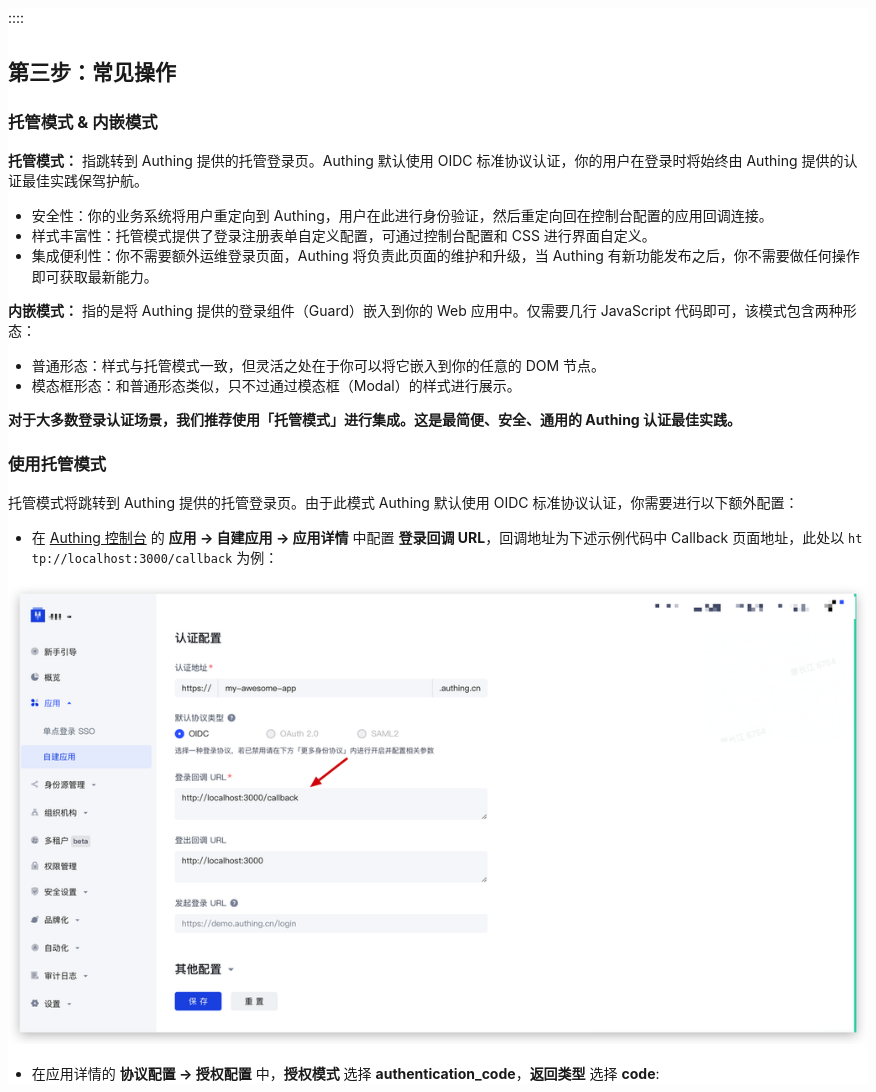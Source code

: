 ::::

## 第三步：常见操作

### 托管模式 & 内嵌模式

**托管模式：** 指跳转到 Authing 提供的托管登录页。Authing 默认使用 OIDC 标准协议认证，你的用户在登录时将始终由 Authing 提供的认证最佳实践保驾护航。

- 安全性：你的业务系统将用户重定向到 Authing，用户在此进行身份验证，然后重定向回在控制台配置的应用回调连接。
- 样式丰富性：托管模式提供了登录注册表单自定义配置，可通过控制台配置和 CSS 进行界面自定义。
- 集成便利性：你不需要额外运维登录页面，Authing 将负责此页面的维护和升级，当 Authing 有新功能发布之后，你不需要做任何操作即可获取最新能力。

**内嵌模式：** 指的是将 Authing 提供的登录组件（Guard）嵌入到你的 Web 应用中。仅需要几行 JavaScript 代码即可，该模式包含两种形态：

- 普通形态：样式与托管模式一致，但灵活之处在于你可以将它嵌入到你的任意的 DOM 节点。
- 模态框形态：和普通形态类似，只不过通过模态框（Modal）的样式进行展示。

**对于大多数登录认证场景，我们推荐使用「托管模式」进行集成。这是最简便、安全、通用的 Authing 认证最佳实践。**

### 使用托管模式

托管模式将跳转到 Authing 提供的托管登录页。由于此模式 Authing 默认使用 OIDC 标准协议认证，你需要进行以下额外配置：

- 在 [Authing 控制台](https://console.authing.cn) 的 <strong>应用 -> 自建应用 -> 应用详情</strong> 中配置 <strong>登录回调 URL</strong>，回调地址为下述示例代码中 Callback 页面地址，此处以 `http://localhost:3000/callback` 为例：

![guard-console-login-redirect-url](./images/guard-console-login-redirect-url.png)

- 在应用详情的 <strong>协议配置 -> 授权配置</strong> 中，<strong>授权模式</strong> 选择      <strong>authentication_code</strong>，<strong>返回类型</strong> 选择 <strong>code</strong>:
